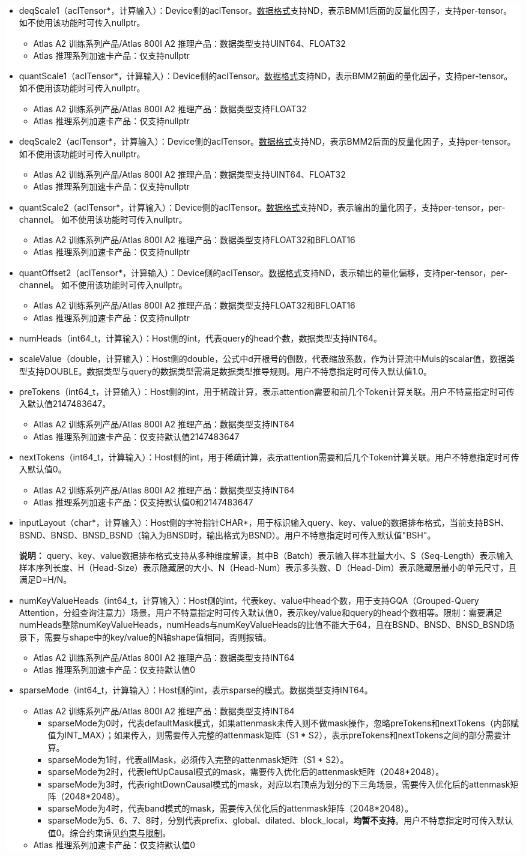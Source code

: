   - deqScale1（aclTensor\*，计算输入）：Device侧的aclTensor。[数据格式](common/数据格式.md)支持ND，表示BMM1后面的反量化因子，支持per-tensor。 如不使用该功能时可传入nullptr。
      - Atlas A2 训练系列产品/Atlas 800I A2 推理产品：数据类型支持UINT64、FLOAT32
      - Atlas 推理系列加速卡产品：仅支持nullptr

  - quantScale1（aclTensor\*，计算输入）：Device侧的aclTensor。[数据格式](common/数据格式.md)支持ND，表示BMM2前面的量化因子，支持per-tensor。 如不使用该功能时可传入nullptr。
      - Atlas A2 训练系列产品/Atlas 800I A2 推理产品：数据类型支持FLOAT32
      - Atlas 推理系列加速卡产品：仅支持nullptr

  - deqScale2（aclTensor\*，计算输入）：Device侧的aclTensor。[数据格式](common/数据格式.md)支持ND，表示BMM2后面的反量化因子，支持per-tensor。 如不使用该功能时可传入nullptr。
      - Atlas A2 训练系列产品/Atlas 800I A2 推理产品：数据类型支持UINT64、FLOAT32
      - Atlas 推理系列加速卡产品：仅支持nullptr

  - quantScale2（aclTensor\*，计算输入）：Device侧的aclTensor。[数据格式](common/数据格式.md)支持ND，表示输出的量化因子，支持per-tensor，per-channel。 如不使用该功能时可传入nullptr。
      - Atlas A2 训练系列产品/Atlas 800I A2 推理产品：数据类型支持FLOAT32和BFLOAT16
      - Atlas 推理系列加速卡产品：仅支持nullptr

  - quantOffset2（aclTensor\*，计算输入）：Device侧的aclTensor。[数据格式](common/数据格式.md)支持ND，表示输出的量化偏移，支持per-tensor，per-channel。 如不使用该功能时可传入nullptr。
      - Atlas A2 训练系列产品/Atlas 800I A2 推理产品：数据类型支持FLOAT32和BFLOAT16
      - Atlas 推理系列加速卡产品：仅支持nullptr

  - numHeads（int64\_t，计算输入）：Host侧的int，代表query的head个数，数据类型支持INT64。

  - scaleValue（double，计算输入）：Host侧的double，公式中d开根号的倒数，代表缩放系数，作为计算流中Muls的scalar值，数据类型支持DOUBLE。数据类型与query的数据类型需满足数据类型推导规则。用户不特意指定时可传入默认值1.0。

  - preTokens（int64\_t，计算输入）：Host侧的int，用于稀疏计算，表示attention需要和前几个Token计算关联。用户不特意指定时可传入默认值2147483647。
      - Atlas A2 训练系列产品/Atlas 800I A2 推理产品：数据类型支持INT64
      - Atlas 推理系列加速卡产品：仅支持默认值2147483647

  - nextTokens（int64\_t，计算输入）：Host侧的int，用于稀疏计算，表示attention需要和后几个Token计算关联。用户不特意指定时可传入默认值0。
      - Atlas A2 训练系列产品/Atlas 800I A2 推理产品：数据类型支持INT64
      - Atlas 推理系列加速卡产品：仅支持默认值0和2147483647

  - inputLayout（char\*，计算输入）：Host侧的字符指针CHAR\*，用于标识输入query、key、value的数据排布格式，当前支持BSH、BSND、BNSD、BNSD_BSND（输入为BNSD时，输出格式为BSND）。用户不特意指定时可传入默认值"BSH"。
    
     **说明：**
     query、key、value数据排布格式支持从多种维度解读，其中B（Batch）表示输入样本批量大小、S（Seq-Length）表示输入样本序列长度、H（Head-Size）表示隐藏层的大小、N（Head-Num）表示多头数、D（Head-Dim）表示隐藏层最小的单元尺寸，且满足D=H/N。

  - numKeyValueHeads（int64\_t，计算输入）：Host侧的int，代表key、value中head个数，用于支持GQA（Grouped-Query Attention，分组查询注意力）场景。用户不特意指定时可传入默认值0，表示key/value和query的head个数相等。限制：需要满足numHeads整除numKeyValueHeads，numHeads与numKeyValueHeads的比值不能大于64，且在BSND、BNSD、BNSD_BSND场景下，需要与shape中的key/value的N轴shape值相同，否则报错。
      - Atlas A2 训练系列产品/Atlas 800I A2 推理产品：数据类型支持INT64
      - Atlas 推理系列加速卡产品：仅支持默认值0

  - sparseMode（int64\_t，计算输入）：Host侧的int，表示sparse的模式。数据类型支持INT64。
    - Atlas A2 训练系列产品/Atlas 800I A2 推理产品：数据类型支持INT64
      -  sparseMode为0时，代表defaultMask模式，如果attenmask未传入则不做mask操作，忽略preTokens和nextTokens（内部赋值为INT\_MAX）；如果传入，则需要传入完整的attenmask矩阵（S1 \* S2），表示preTokens和nextTokens之间的部分需要计算。
      -  sparseMode为1时，代表allMask，必须传入完整的attenmask矩阵（S1 \* S2）。
      -  sparseMode为2时，代表leftUpCausal模式的mask，需要传入优化后的attenmask矩阵（2048\*2048）。
      -  sparseMode为3时，代表rightDownCausal模式的mask，对应以右顶点为划分的下三角场景，需要传入优化后的attenmask矩阵（2048\*2048）。
      -  sparseMode为4时，代表band模式的mask，需要传入优化后的attenmask矩阵（2048\*2048）。
      -  sparseMode为5、6、7、8时，分别代表prefix、global、dilated、block\_local，**均暂不支持**。用户不特意指定时可传入默认值0。综合约束请见[约束与限制](#约束与限制)。
    - Atlas 推理系列加速卡产品：仅支持默认值0
